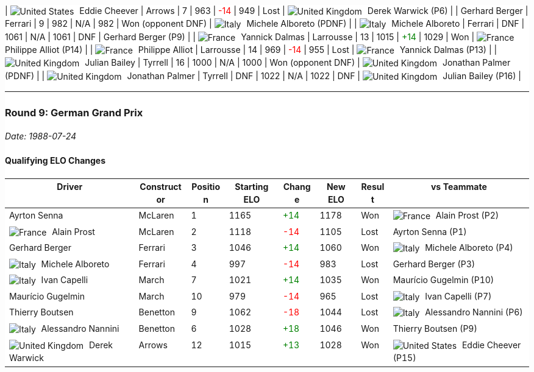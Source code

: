 | <img src="https://upload.wikimedia.org/wikipedia/commons/a/a4/Flag_of_the_United_States.svg" alt="United States" width="20" height="auto" style="vertical-align: middle; margin-right: 5px;"/> Eddie Cheever | Arrows | 7 | 963 | <span style="color: red">-14</span> | 949 | Lost | <img src="https://upload.wikimedia.org/wikipedia/commons/a/ae/Flag_of_the_United_Kingdom.svg" alt="United Kingdom" width="20" height="auto" style="vertical-align: middle; margin-right: 5px;"/> Derek Warwick (P6) |
| Gerhard Berger | Ferrari | 9 | 982 | N/A | 982 | Won (opponent DNF) | <img src="https://upload.wikimedia.org/wikipedia/commons/0/03/Flag_of_Italy.svg" alt="Italy" width="20" height="auto" style="vertical-align: middle; margin-right: 5px;"/> Michele Alboreto (PDNF) |
| <img src="https://upload.wikimedia.org/wikipedia/commons/0/03/Flag_of_Italy.svg" alt="Italy" width="20" height="auto" style="vertical-align: middle; margin-right: 5px;"/> Michele Alboreto | Ferrari | DNF | 1061 | N/A | 1061 | DNF | Gerhard Berger (P9) |
| <img src="https://upload.wikimedia.org/wikipedia/commons/c/c3/Flag_of_France.svg" alt="France" width="20" height="auto" style="vertical-align: middle; margin-right: 5px;"/> Yannick Dalmas | Larrousse | 13 | 1015 | <span style="color: green">+14</span> | 1029 | Won | <img src="https://upload.wikimedia.org/wikipedia/commons/c/c3/Flag_of_France.svg" alt="France" width="20" height="auto" style="vertical-align: middle; margin-right: 5px;"/> Philippe Alliot (P14) |
| <img src="https://upload.wikimedia.org/wikipedia/commons/c/c3/Flag_of_France.svg" alt="France" width="20" height="auto" style="vertical-align: middle; margin-right: 5px;"/> Philippe Alliot | Larrousse | 14 | 969 | <span style="color: red">-14</span> | 955 | Lost | <img src="https://upload.wikimedia.org/wikipedia/commons/c/c3/Flag_of_France.svg" alt="France" width="20" height="auto" style="vertical-align: middle; margin-right: 5px;"/> Yannick Dalmas (P13) |
| <img src="https://upload.wikimedia.org/wikipedia/commons/a/ae/Flag_of_the_United_Kingdom.svg" alt="United Kingdom" width="20" height="auto" style="vertical-align: middle; margin-right: 5px;"/> Julian Bailey | Tyrrell | 16 | 1000 | N/A | 1000 | Won (opponent DNF) | <img src="https://upload.wikimedia.org/wikipedia/commons/a/ae/Flag_of_the_United_Kingdom.svg" alt="United Kingdom" width="20" height="auto" style="vertical-align: middle; margin-right: 5px;"/> Jonathan Palmer (PDNF) |
| <img src="https://upload.wikimedia.org/wikipedia/commons/a/ae/Flag_of_the_United_Kingdom.svg" alt="United Kingdom" width="20" height="auto" style="vertical-align: middle; margin-right: 5px;"/> Jonathan Palmer | Tyrrell | DNF | 1022 | N/A | 1022 | DNF | <img src="https://upload.wikimedia.org/wikipedia/commons/a/ae/Flag_of_the_United_Kingdom.svg" alt="United Kingdom" width="20" height="auto" style="vertical-align: middle; margin-right: 5px;"/> Julian Bailey (P16) |

---

### Round 9: German Grand Prix
*Date: 1988-07-24*

#### Qualifying ELO Changes

| Driver | Constructor | Position | Starting ELO | Change | New ELO | Result | vs Teammate |
|--------|-------------|----------|--------------|--------|---------|--------|--------------|
| Ayrton Senna | McLaren | 1 | 1165 | <span style="color: green">+14</span> | 1178 | Won | <img src="https://upload.wikimedia.org/wikipedia/commons/c/c3/Flag_of_France.svg" alt="France" width="20" height="auto" style="vertical-align: middle; margin-right: 5px;"/> Alain Prost (P2) |
| <img src="https://upload.wikimedia.org/wikipedia/commons/c/c3/Flag_of_France.svg" alt="France" width="20" height="auto" style="vertical-align: middle; margin-right: 5px;"/> Alain Prost | McLaren | 2 | 1118 | <span style="color: red">-14</span> | 1105 | Lost | Ayrton Senna (P1) |
| Gerhard Berger | Ferrari | 3 | 1046 | <span style="color: green">+14</span> | 1060 | Won | <img src="https://upload.wikimedia.org/wikipedia/commons/0/03/Flag_of_Italy.svg" alt="Italy" width="20" height="auto" style="vertical-align: middle; margin-right: 5px;"/> Michele Alboreto (P4) |
| <img src="https://upload.wikimedia.org/wikipedia/commons/0/03/Flag_of_Italy.svg" alt="Italy" width="20" height="auto" style="vertical-align: middle; margin-right: 5px;"/> Michele Alboreto | Ferrari | 4 | 997 | <span style="color: red">-14</span> | 983 | Lost | Gerhard Berger (P3) |
| <img src="https://upload.wikimedia.org/wikipedia/commons/0/03/Flag_of_Italy.svg" alt="Italy" width="20" height="auto" style="vertical-align: middle; margin-right: 5px;"/> Ivan Capelli | March | 7 | 1021 | <span style="color: green">+14</span> | 1035 | Won | Maurício Gugelmin (P10) |
| Maurício Gugelmin | March | 10 | 979 | <span style="color: red">-14</span> | 965 | Lost | <img src="https://upload.wikimedia.org/wikipedia/commons/0/03/Flag_of_Italy.svg" alt="Italy" width="20" height="auto" style="vertical-align: middle; margin-right: 5px;"/> Ivan Capelli (P7) |
| Thierry Boutsen | Benetton | 9 | 1062 | <span style="color: red">-18</span> | 1044 | Lost | <img src="https://upload.wikimedia.org/wikipedia/commons/0/03/Flag_of_Italy.svg" alt="Italy" width="20" height="auto" style="vertical-align: middle; margin-right: 5px;"/> Alessandro Nannini (P6) |
| <img src="https://upload.wikimedia.org/wikipedia/commons/0/03/Flag_of_Italy.svg" alt="Italy" width="20" height="auto" style="vertical-align: middle; margin-right: 5px;"/> Alessandro Nannini | Benetton | 6 | 1028 | <span style="color: green">+18</span> | 1046 | Won | Thierry Boutsen (P9) |
| <img src="https://upload.wikimedia.org/wikipedia/commons/a/ae/Flag_of_the_United_Kingdom.svg" alt="United Kingdom" width="20" height="auto" style="vertical-align: middle; margin-right: 5px;"/> Derek Warwick | Arrows | 12 | 1015 | <span style="color: green">+13</span> | 1028 | Won | <img src="https://upload.wikimedia.org/wikipedia/commons/a/a4/Flag_of_the_United_States.svg" alt="United States" width="20" height="auto" style="vertical-align: middle; margin-right: 5px;"/> Eddie Cheever (P15) |